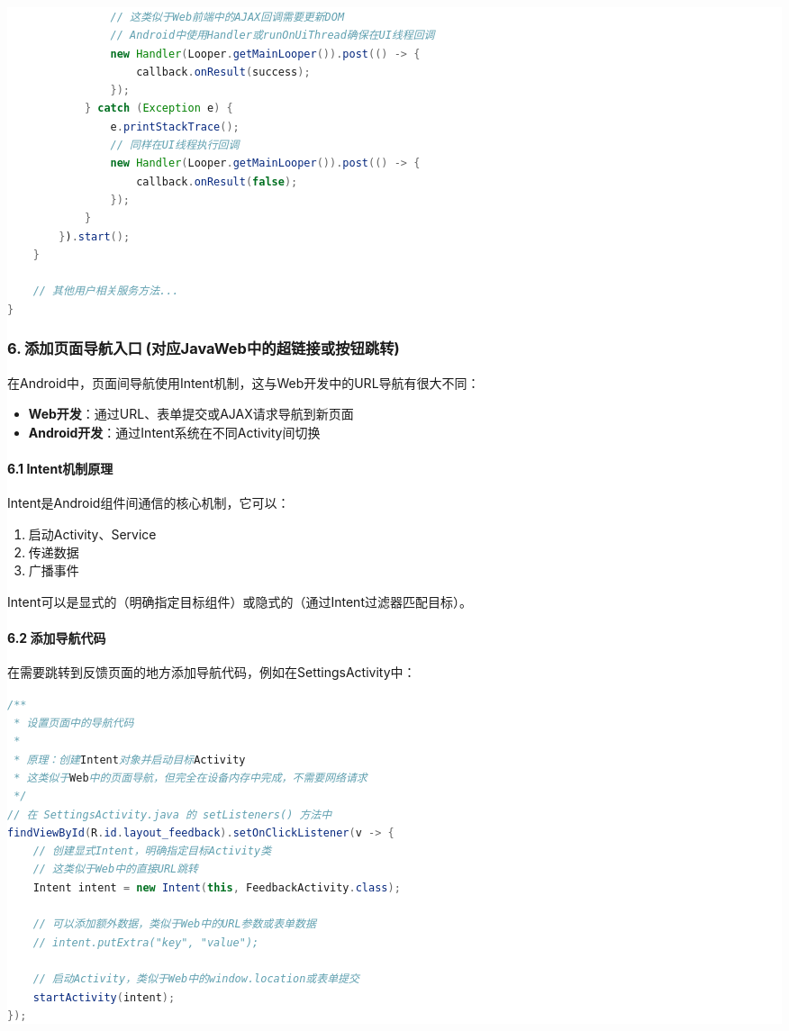 ```java
                // 这类似于Web前端中的AJAX回调需要更新DOM
                // Android中使用Handler或runOnUiThread确保在UI线程回调
                new Handler(Looper.getMainLooper()).post(() -> {
                    callback.onResult(success);
                });
            } catch (Exception e) {
                e.printStackTrace();
                // 同样在UI线程执行回调
                new Handler(Looper.getMainLooper()).post(() -> {
                    callback.onResult(false);
                });
            }
        }).start();
    }
    
    // 其他用户相关服务方法...
}
```

### 6. 添加页面导航入口 (对应JavaWeb中的超链接或按钮跳转)

在Android中，页面间导航使用Intent机制，这与Web开发中的URL导航有很大不同：

- **Web开发**：通过URL、表单提交或AJAX请求导航到新页面
- **Android开发**：通过Intent系统在不同Activity间切换

#### 6.1 Intent机制原理
Intent是Android组件间通信的核心机制，它可以：
1. 启动Activity、Service
2. 传递数据
3. 广播事件

Intent可以是显式的（明确指定目标组件）或隐式的（通过Intent过滤器匹配目标）。

#### 6.2 添加导航代码
在需要跳转到反馈页面的地方添加导航代码，例如在SettingsActivity中：

```java
/**
 * 设置页面中的导航代码
 * 
 * 原理：创建Intent对象并启动目标Activity
 * 这类似于Web中的页面导航，但完全在设备内存中完成，不需要网络请求
 */
// 在 SettingsActivity.java 的 setListeners() 方法中
findViewById(R.id.layout_feedback).setOnClickListener(v -> {
    // 创建显式Intent，明确指定目标Activity类
    // 这类似于Web中的直接URL跳转
    Intent intent = new Intent(this, FeedbackActivity.class);
    
    // 可以添加额外数据，类似于Web中的URL参数或表单数据
    // intent.putExtra("key", "value");
    
    // 启动Activity，类似于Web中的window.location或表单提交
    startActivity(intent);
});
```
